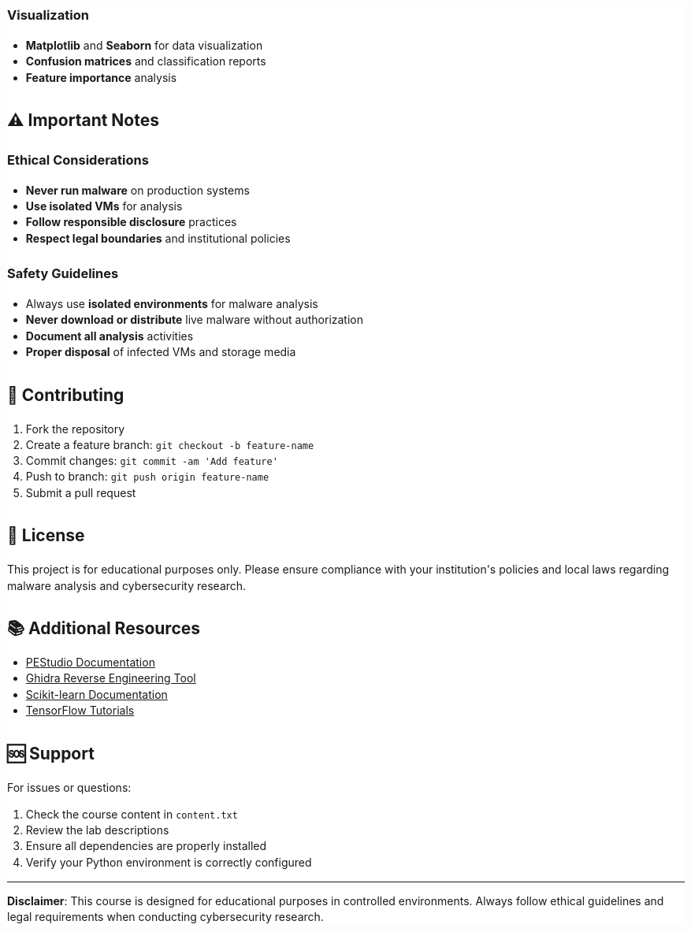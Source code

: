 ### Visualization
- **Matplotlib** and **Seaborn** for data visualization
- **Confusion matrices** and classification reports
- **Feature importance** analysis

## ⚠️ Important Notes

### Ethical Considerations
- **Never run malware** on production systems
- **Use isolated VMs** for analysis
- **Follow responsible disclosure** practices
- **Respect legal boundaries** and institutional policies

### Safety Guidelines
- Always use **isolated environments** for malware analysis
- **Never download or distribute** live malware without authorization
- **Document all analysis** activities
- **Proper disposal** of infected VMs and storage media

## 🤝 Contributing

1. Fork the repository
2. Create a feature branch: `git checkout -b feature-name`
3. Commit changes: `git commit -am 'Add feature'`
4. Push to branch: `git push origin feature-name`
5. Submit a pull request

## 📄 License

This project is for educational purposes only. Please ensure compliance with your institution's policies and local laws regarding malware analysis and cybersecurity research.

## 📚 Additional Resources

- [PEStudio Documentation](https://www.winitor.com/)
- [Ghidra Reverse Engineering Tool](https://ghidra-sre.org/)
- [Scikit-learn Documentation](https://scikit-learn.org/)
- [TensorFlow Tutorials](https://www.tensorflow.org/tutorials)

## 🆘 Support

For issues or questions:
1. Check the course content in `content.txt`
2. Review the lab descriptions
3. Ensure all dependencies are properly installed
4. Verify your Python environment is correctly configured

---

**Disclaimer**: This course is designed for educational purposes in controlled environments. Always follow ethical guidelines and legal requirements when conducting cybersecurity research. 